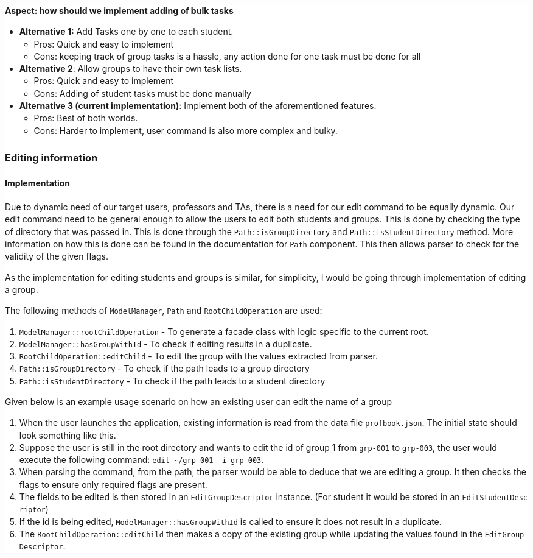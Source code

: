 **Aspect: how should we implement adding of bulk tasks**

* **Alternative 1:** Add Tasks one by one to each student.
    * Pros: Quick and easy to implement
    * Cons: keeping track of group tasks is a hassle, any action done for one task must be done for all
* **Alternative 2**: Allow groups to have their own task lists.
    * Pros: Quick and easy to implement
    * Cons: Adding of student tasks must be done manually
* **Alternative 3 (current implementation)**: Implement both of the aforementioned features.
    * Pros: Best of both worlds.
    * Cons: Harder to implement, user command is also more complex and bulky.

### Editing information

#### Implementation

Due to dynamic need of our target users, professors and TAs, there is a need for our edit command to be equally dynamic.
Our edit command need to be general enough to allow the users to edit both students and groups. This is done by checking
the type of directory that was passed in. This is done through the `Path::isGroupDirectory`
and `Path::isStudentDirectory` method. More information on how this is done can be found in the documentation
for `Path` component. This then allows parser to check for the validity of the given flags.

As the implementation for editing students and groups is similar, for simplicity, I would be going through
implementation of editing a group.

The following methods of `ModelManager`, `Path` and `RootChildOperation` are used:

1. `ModelManager::rootChildOperation` - To generate a facade class with logic specific to the current root.
2. `ModelManager::hasGroupWithId` - To check if editing results in a duplicate.
3. `RootChildOperation::editChild` - To edit the group with the values extracted from parser.
4. `Path::isGroupDirectory` - To check if the path leads to a group directory
5. `Path::isStudentDirectory` - To check if the path leads to a student directory

Given below is an example usage scenario on how an existing user can edit the name of a group

1. When the user launches the application, existing information is read from the data file `profbook.json`. The initial
   state should look something like this.
   <puml src="diagrams/AddInitialState.puml" width="550" />
2. Suppose the user is still in the root directory and wants to edit the id of group 1 from `grp-001` to `grp-003`, the
   user would execute the following command: `edit ~/grp-001 -i grp-003`.
3. When parsing the command, from the path, the parser would be able to deduce that we are editing a group. It then
   checks the flags to ensure only required flags are present.
4. The fields to be edited is then stored in an `EditGroupDescriptor` instance. (For student it would be stored in
   an `EditStudentDescriptor`)
5. If the id is being edited, `ModelManager::hasGroupWithId` is called to ensure it does not result in a duplicate.
6. The `RootChildOperation::editChild` then makes a copy of the existing group while updating the values found in
   the `EditGroupDescriptor`.

